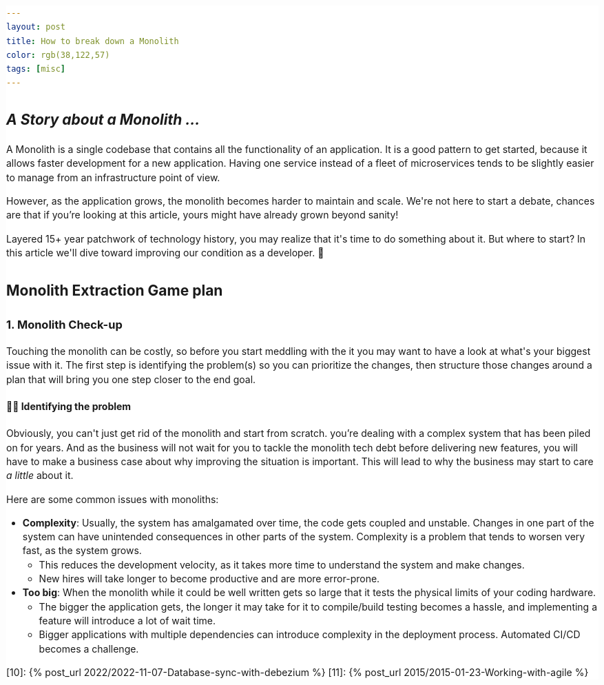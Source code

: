 ```yaml
---
layout: post
title: How to break down a Monolith
color: rgb(38,122,57)
tags: [misc]
---
```


## _A Story about a Monolith ..._

A Monolith is a single codebase that contains all the functionality of an application. It is a good pattern to get 
started, because it allows faster development for a new application. Having one service instead of a fleet of microservices
tends to be slightly easier to manage from an infrastructure point of view.

However, as the application grows, the monolith becomes harder to maintain and scale. We're not here to start a debate,
chances are that if you’re looking at this article, yours might have already grown beyond sanity!

Layered 15+ year patchwork of technology history, you may realize that it's time to do
something about it. But where to start? In this article we'll dive toward improving our condition as a developer. 🤿

## Monolith Extraction Game plan

### 1. Monolith Check-up 

Touching the monolith can be costly, so before you start meddling with the it you may want to have a look at what's your 
biggest issue with it.
The first step is identifying the problem(s) so you can prioritize the changes, then structure those changes around a
plan that will bring you one step closer to the end goal.

#### 👩‍⚕️ Identifying the problem 

Obviously, you can't just get rid of the monolith and start from scratch. you’re dealing with a complex system that has 
been piled on for years.
And as the business will not wait for you to tackle the monolith tech debt before delivering new features, you will
have to make a business case about why improving the situation is important. This will lead to why the business may start
to care _a little_ about it.

Here are some common issues with monoliths:

- **Complexity**: Usually, the system has amalgamated over time, the code gets coupled and unstable. Changes in one part
  of the system can have unintended consequences in other parts of the system.  Complexity is a problem that tends to worsen very fast, as the system grows.
  - This reduces the development velocity, as it takes more time to understand the system and make changes.
  - New hires will take longer to become productive and are more error-prone.
- **Too big**: When the monolith while it could be well written gets so large that it tests the physical limits of your 
  coding hardware.
  - The bigger the application gets, the longer it may take for it to compile/build testing becomes a hassle, 
  and implementing a feature will introduce a lot of wait time.
  - Bigger applications with multiple dependencies can introduce complexity in the deployment process. 
  Automated CI/CD becomes a challenge.

[1]: https://martinfowler.com/bliki/StranglerApplication.html
[2]: https://en.wikipedia.org/wiki/Strangler_fig
[3]: https://paulhammant.com/2013/07/14/legacy-application-strangulation-case-studies/
[4]: https://agilefromthegroundup.blogspot.com/2011/03/strangulation-pattern-of-choice-for.html
[10]: {% post_url 2022/2022-11-07-Database-sync-with-debezium %}
[11]: {% post_url 2015/2015-01-23-Working-with-agile %}